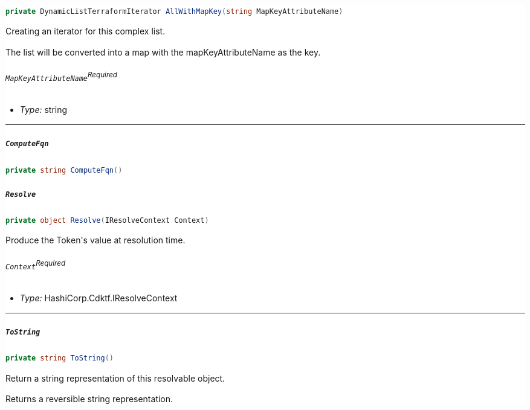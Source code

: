 ```csharp
private DynamicListTerraformIterator AllWithMapKey(string MapKeyAttributeName)
```

Creating an iterator for this complex list.

The list will be converted into a map with the mapKeyAttributeName as the key.

###### `MapKeyAttributeName`<sup>Required</sup> <a name="MapKeyAttributeName" id="rhizo-co-terraform-provider-oci.dataOciDataSafeUserAssessmentUserAccessAnalytics.DataOciDataSafeUserAssessmentUserAccessAnalyticsFilterList.allWithMapKey.parameter.mapKeyAttributeName"></a>

- *Type:* string

---

##### `ComputeFqn` <a name="ComputeFqn" id="rhizo-co-terraform-provider-oci.dataOciDataSafeUserAssessmentUserAccessAnalytics.DataOciDataSafeUserAssessmentUserAccessAnalyticsFilterList.computeFqn"></a>

```csharp
private string ComputeFqn()
```

##### `Resolve` <a name="Resolve" id="rhizo-co-terraform-provider-oci.dataOciDataSafeUserAssessmentUserAccessAnalytics.DataOciDataSafeUserAssessmentUserAccessAnalyticsFilterList.resolve"></a>

```csharp
private object Resolve(IResolveContext Context)
```

Produce the Token's value at resolution time.

###### `Context`<sup>Required</sup> <a name="Context" id="rhizo-co-terraform-provider-oci.dataOciDataSafeUserAssessmentUserAccessAnalytics.DataOciDataSafeUserAssessmentUserAccessAnalyticsFilterList.resolve.parameter._context"></a>

- *Type:* HashiCorp.Cdktf.IResolveContext

---

##### `ToString` <a name="ToString" id="rhizo-co-terraform-provider-oci.dataOciDataSafeUserAssessmentUserAccessAnalytics.DataOciDataSafeUserAssessmentUserAccessAnalyticsFilterList.toString"></a>

```csharp
private string ToString()
```

Return a string representation of this resolvable object.

Returns a reversible string representation.
